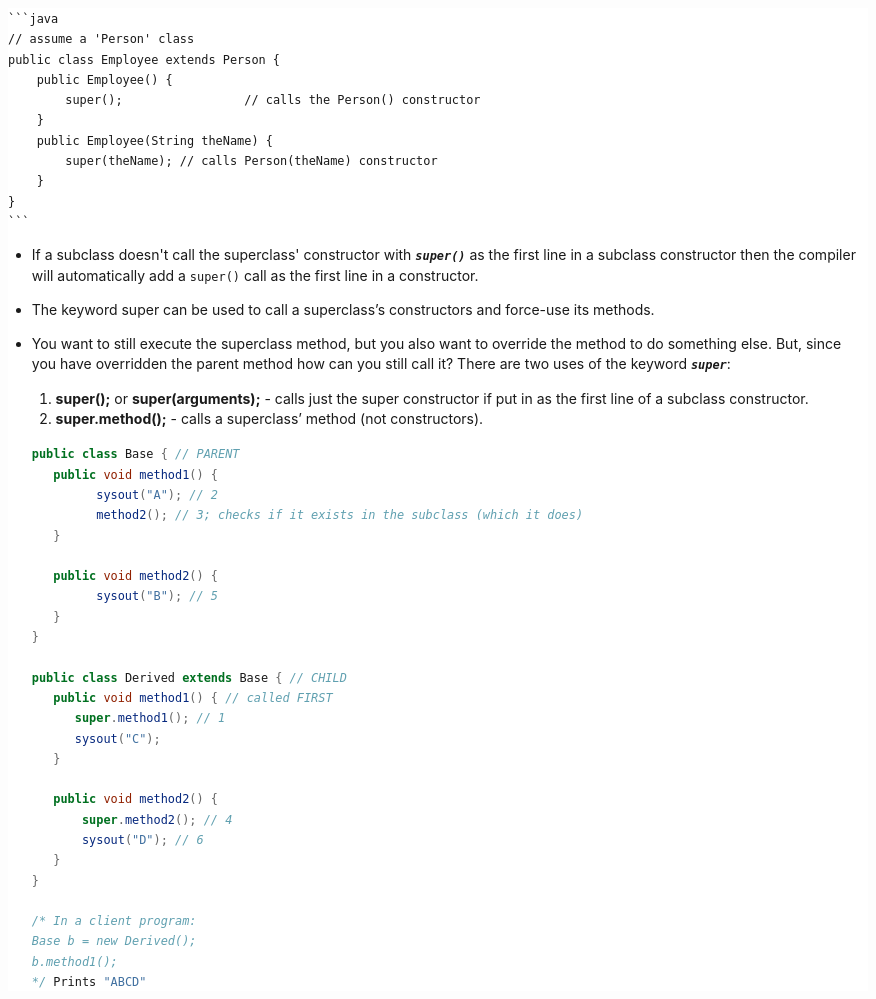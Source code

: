    ```java
    // assume a 'Person' class
    public class Employee extends Person {
        public Employee() {
            super();                 // calls the Person() constructor
        }
        public Employee(String theName) {
            super(theName); // calls Person(theName) constructor
        }
    }
    ```
* If a subclass doesn't call the superclass' constructor with _**`super()`**_ as the first line in a subclass constructor then the compiler will automatically add a `super()` call as the first line in a constructor.
* The keyword super can be used to call a superclass’s constructors and force-use its methods.
*   You want to still execute the superclass method, but you also want to override the method to do something else. But, since you have overridden the parent method how can you still call it? There are two uses of the keyword _**`super`**_:

    1. **super();** or **super(arguments);** - calls just the super constructor if put in as the first line of a subclass constructor.
    2. **super.method();** - calls a superclass’ method (not constructors).

    ```java
    public class Base { // PARENT
       public void method1() {
             sysout("A"); // 2
             method2(); // 3; checks if it exists in the subclass (which it does)
       }

       public void method2() {
             sysout("B"); // 5
       }
    }

    public class Derived extends Base { // CHILD
       public void method1() { // called FIRST
          super.method1(); // 1
          sysout("C");
       }

       public void method2() {
           super.method2(); // 4
           sysout("D"); // 6
       }
    }

    /* In a client program:
    Base b = new Derived();
    b.method1();
    */ Prints "ABCD"
    ```


